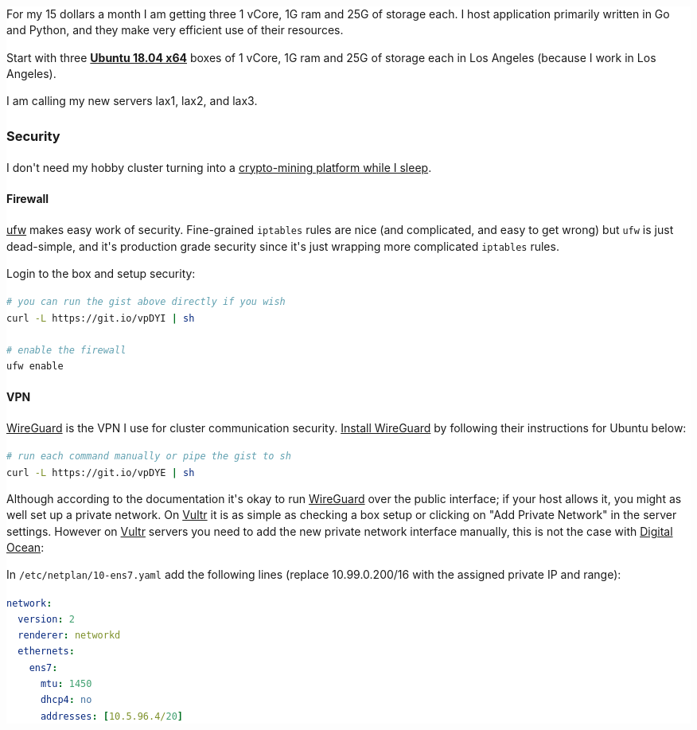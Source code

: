 For my 15 dollars a month I am getting three 1 vCore, 1G ram and 25G of storage each. I host application primarily written in Go and Python, and they make very efficient use of their resources.

Start with three **[Ubuntu 18.04 x64](https://amzn.to/2KLn3eE)** boxes of 1 vCore, 1G ram and 25G of storage each in Los Angeles (because I work in Los Angeles).

I am calling my new servers lax1, lax2, and lax3.

### Security

I don't need my hobby cluster turning into a [crypto-mining platform while I sleep](https://news.bitcoin.com/hackers-target-400000-computers-with-mining-malware/).

#### Firewall

[ufw](https://help.ubuntu.com/community/UFW) makes easy work of security. Fine-grained `iptables` rules are nice (and 
complicated, and easy to get wrong) but `ufw` is just dead-simple, and it's production grade security since it's just 
wrapping more complicated `iptables` rules.

Login to the box and setup security:

<script src="https://gist.github.com/cjimti/4088e76e5016202a8da93fd041dd9fae.js"></script>

```bash
# you can run the gist above directly if you wish
curl -L https://git.io/vpDYI | sh

# enable the firewall
ufw enable
```

#### VPN

[WireGuard] is the VPN I use for cluster communication security. [Install WireGuard](https://www.wireguard.com/install/) 
by following their instructions for Ubuntu below:

<script src="https://gist.github.com/cjimti/3402964e0a2a89c076f9fb0430028dff.js"></script>

```bash
# run each command manually or pipe the gist to sh
curl -L https://git.io/vpDYE | sh
```

Although according to the documentation it's okay to run [WireGuard] over the public interface; if your host allows it, you might as well set up a private network. On [Vultr] it is as simple as checking a box setup or clicking on "Add Private Network" in the server settings. However on [Vultr] servers you need to add the new private network interface manually, this is not the case with [Digital Ocean]:

In `/etc/netplan/10-ens7.yaml` add the following lines (replace 10.99.0.200/16 with the assigned private IP and range):
```yaml
network:
  version: 2
  renderer: networkd
  ethernets:
    ens7:
      mtu: 1450
      dhcp4: no
      addresses: [10.5.96.4/20]
```


[Linode]: https://www.linode.com/?r=848a6b0b21dc8edd33124f05ec8f99207ccddfde
[Digital Ocean]: https://m.do.co/c/97b733e7eba4
[vultr]: https://www.vultr.com/?ref=7418713
[KUBECONFIG]: https://kubernetes.io/docs/concepts/configuration/organize-cluster-access-kubeconfig/
[systemd]: https://wiki.ubuntu.com/systemd
[WireGuard]: https://www.wireguard.io/
[Weave Net]: https://www.weave.works/oss/net/
[Etcd]: https://coreos.com/etcd/docs/latest/getting-started-with-etcd.html
[Hobby Kube]: https://github.com/hobby-kube/guide